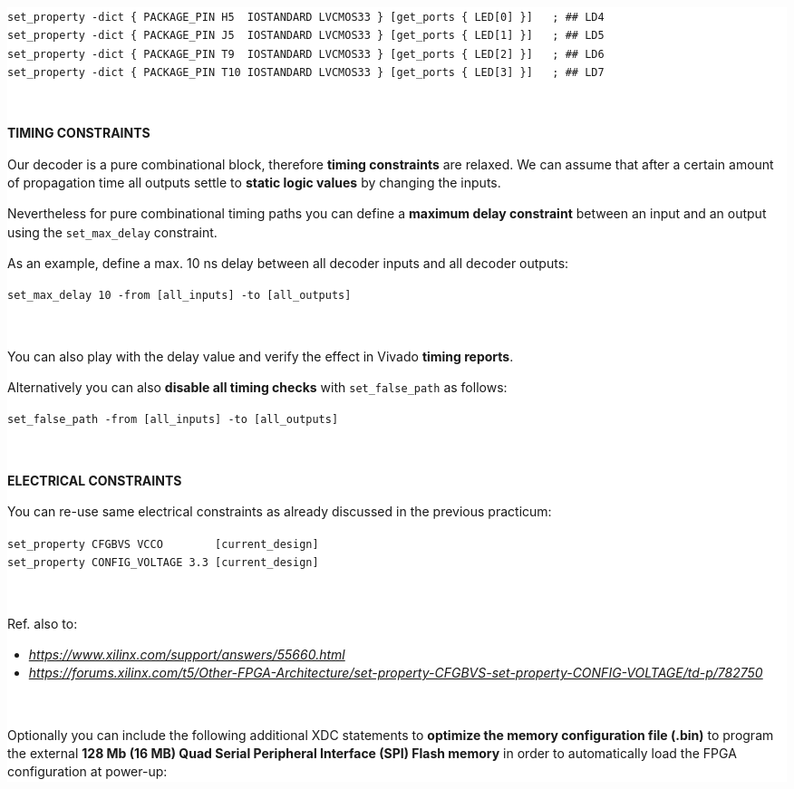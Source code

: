 ```
set_property -dict { PACKAGE_PIN H5  IOSTANDARD LVCMOS33 } [get_ports { LED[0] }]   ; ## LD4
set_property -dict { PACKAGE_PIN J5  IOSTANDARD LVCMOS33 } [get_ports { LED[1] }]   ; ## LD5
set_property -dict { PACKAGE_PIN T9  IOSTANDARD LVCMOS33 } [get_ports { LED[2] }]   ; ## LD6
set_property -dict { PACKAGE_PIN T10 IOSTANDARD LVCMOS33 } [get_ports { LED[3] }]   ; ## LD7
```

<br />

**TIMING CONSTRAINTS**

Our decoder is a pure combinational block, therefore **timing constraints** are relaxed.
We can assume that after a certain amount of propagation time all outputs settle to **static logic values**
by changing the inputs.

Nevertheless for pure combinational timing paths you can define a **maximum delay constraint** between an input
and an output using the `set_max_delay` constraint.

As an example, define a max. 10 ns delay between all decoder inputs and all decoder outputs:

```
set_max_delay 10 -from [all_inputs] -to [all_outputs]
```

<br />

You can also play with the delay value and verify the effect in Vivado **timing reports**.

Alternatively you can also **disable all timing checks** with `set_false_path` as follows:

```
set_false_path -from [all_inputs] -to [all_outputs]
```

<br />

**ELECTRICAL CONSTRAINTS**

You can re-use same electrical constraints as already discussed in the previous practicum:

```
set_property CFGBVS VCCO        [current_design]
set_property CONFIG_VOLTAGE 3.3 [current_design]
```

<br />

Ref. also to:

* _<https://www.xilinx.com/support/answers/55660.html>_
* _<https://forums.xilinx.com/t5/Other-FPGA-Architecture/set-property-CFGBVS-set-property-CONFIG-VOLTAGE/td-p/782750>_

<br />

Optionally you can include the following additional XDC statements to **optimize the memory configuration file (.bin)**
to program the external **128 Mb (16 MB) Quad Serial Peripheral Interface (SPI) Flash memory** in order to automatically
load the FPGA configuration at power-up:
